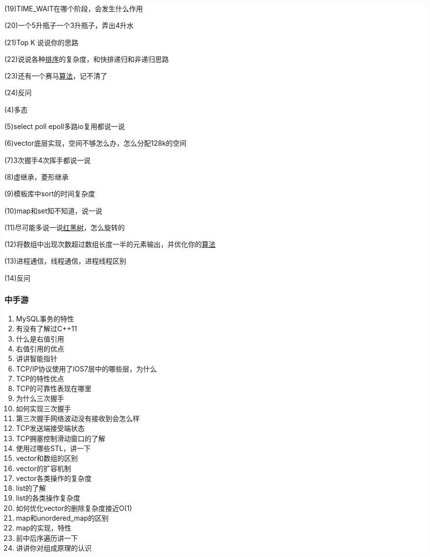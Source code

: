 (19)TIME_WAIT在哪个阶段，会发生什么作用 

(20)一个5升瓶子一个3升瓶子，弄出4升水 

(21)Top K 说说你的思路 

 (22)说说各种[排序]()的复杂度，和快排递归和非递归思路 

 (23)还有一个赛马[算法]()，记不清了 

(24)反问 



(4)多态 

(5)select poll epoll多路io复用都说一说 

(6)vector底层实现，空间不够怎么办，怎么分配128k的空间 

(7)3次握手4次挥手都说一说 

(8)虚继承，菱形继承 

(9)模板库中sort的时间复杂度 

(10)map和set知不知道，说一说 

 (11)尽可能多说一说[红黑树]()，怎么旋转的 

 (12)将数组中出现次数超过数组长度一半的元素输出，并优化你的[算法]() 

(13)进程通信，线程通信，进程线程区别 

(14)反问





### 中手游



1. MySQL事务的特性
2. 有没有了解过C++11
3. 什么是右值引用
4. 右值引用的优点
5. 讲讲智能指针
6. TCP/IP协议使用了IOS7层中的哪些层，为什么
7. TCP的特性优点
8. TCP的可靠性表现在哪里
9. 为什么三次握手
10. 如何实现三次握手
11. 第三次握手网络波动没有接收到会怎么样
12. TCP发送端接受端状态
13. TCP拥塞控制滑动窗口的了解
14. 使用过哪些STL，讲一下
15. vector和数组的区别
16. vector的扩容机制
17. vector各类操作的复杂度
18. list的了解
19. list的各类操作复杂度
20. 如何优化vector的删除复杂度接近O(1)
21. map和unordered_map的区别
22. map的实现，特性
23. 前中后序遍历讲一下
24. 讲讲你对组成原理的认识
